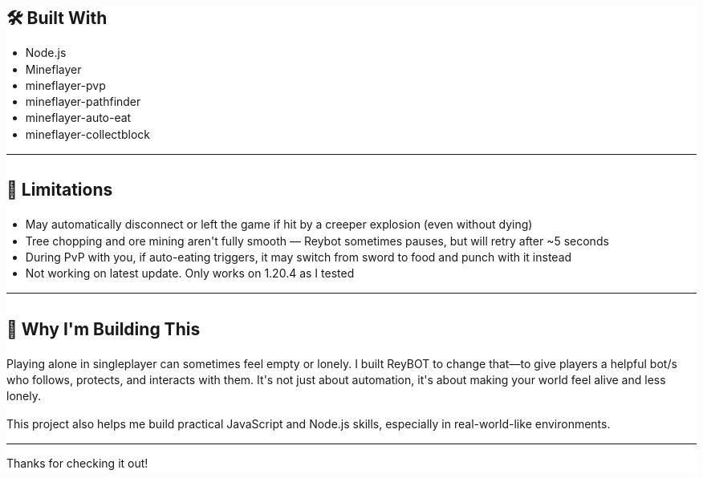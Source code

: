 
## 🛠️ Built With

- Node.js
- Mineflayer
- mineflayer-pvp
- mineflayer-pathfinder
- mineflayer-auto-eat
- mineflayer-collectblock
  
---

## 🚧 Limitations

- May automatically disconnect or left the game if hit by a creeper explosion (even without dying)
- Tree chopping and ore mining aren't fully smooth — Reybot sometimes pauses, but will retry after ~5 seconds
- During PvP with you, if auto-eating triggers, it may switch from sword to food and punch with it instead
- Not working on latest update. Only works on 1.20.4 as I tested

---

## 🙌 Why I'm Building This

Playing alone in singleplayer can sometimes feel empty or lonely. I built ReyBOT to change that—to give players a helpful bot/s who follows, protects, and interacts with them. It's not just about automation, it's about making your world feel alive and less lonely.

This project also helps me build practical JavaScript and Node.js skills, especially in real-world-like environments.

---

Thanks for checking it out!
